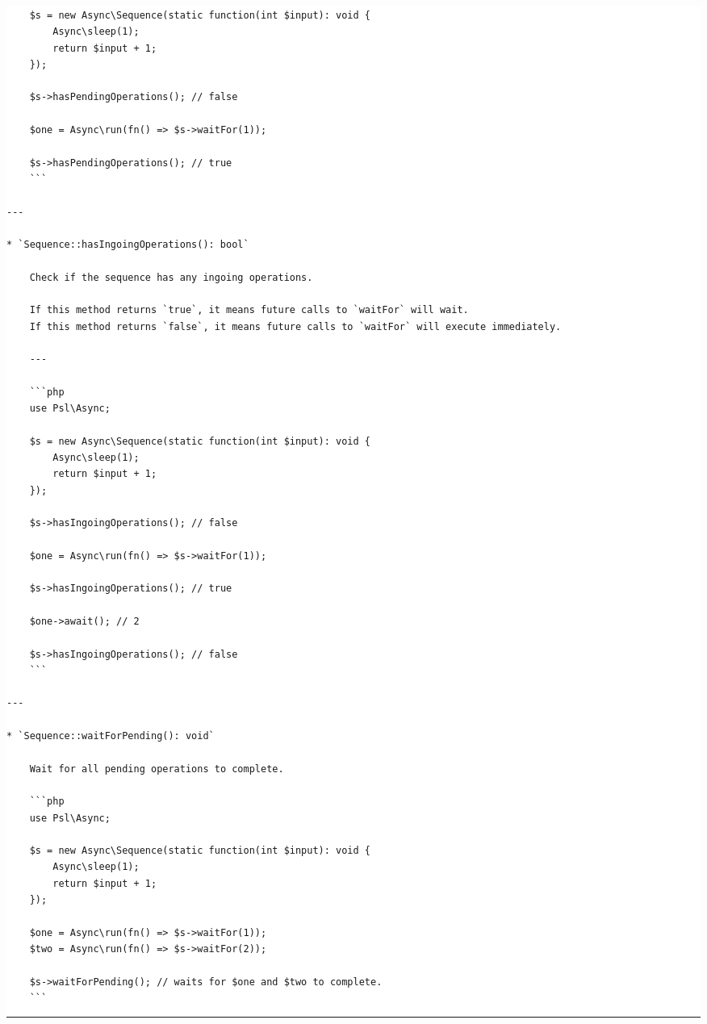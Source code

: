         $s = new Async\Sequence(static function(int $input): void {
            Async\sleep(1);
            return $input + 1;
        });

        $s->hasPendingOperations(); // false

        $one = Async\run(fn() => $s->waitFor(1));

        $s->hasPendingOperations(); // true
        ```

    ---

    * `Sequence::hasIngoingOperations(): bool`

        Check if the sequence has any ingoing operations.

        If this method returns `true`, it means future calls to `waitFor` will wait.
        If this method returns `false`, it means future calls to `waitFor` will execute immediately.

        ---

        ```php
        use Psl\Async;

        $s = new Async\Sequence(static function(int $input): void {
            Async\sleep(1);
            return $input + 1;
        });

        $s->hasIngoingOperations(); // false

        $one = Async\run(fn() => $s->waitFor(1));

        $s->hasIngoingOperations(); // true

        $one->await(); // 2

        $s->hasIngoingOperations(); // false
        ```

    ---

    * `Sequence::waitForPending(): void`

        Wait for all pending operations to complete.

        ```php
        use Psl\Async;

        $s = new Async\Sequence(static function(int $input): void {
            Async\sleep(1);
            return $input + 1;
        });

        $one = Async\run(fn() => $s->waitFor(1));
        $two = Async\run(fn() => $s->waitFor(2));

        $s->waitForPending(); // waits for $one and $two to complete.
        ```

---
